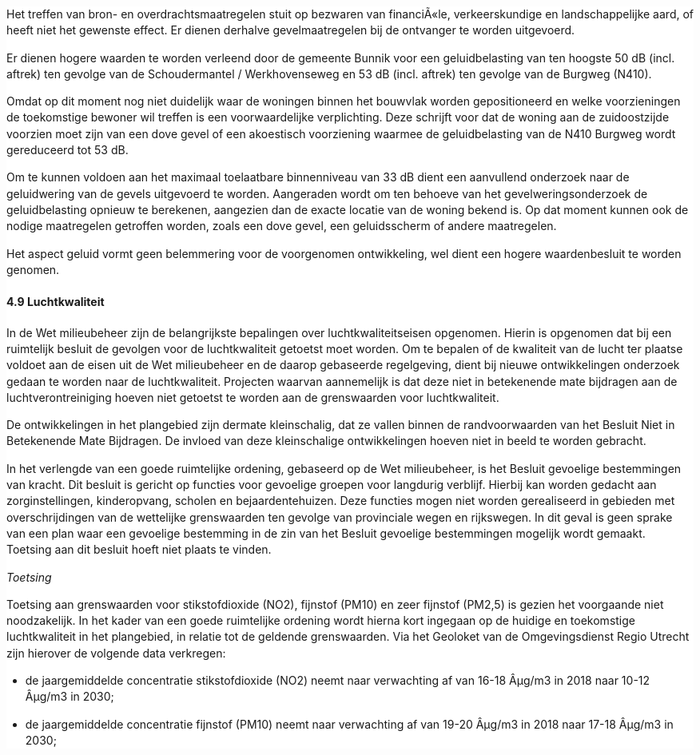 Het treffen van bron\- en overdrachtsmaatregelen stuit op bezwaren van financiÃ«le, verkeerskundige en landschappelijke aard, of heeft niet het gewenste effect. Er dienen derhalve gevelmaatregelen bij de ontvanger te worden uitgevoerd.

Er dienen hogere waarden te worden verleend door de gemeente Bunnik voor een geluidbelasting van ten hoogste 50 dB (incl. aftrek) ten gevolge van de Schoudermantel / Werkhovenseweg en 53 dB (incl. aftrek) ten gevolge van de Burgweg (N410\).

Omdat op dit moment nog niet duidelijk waar de woningen binnen het bouwvlak worden gepositioneerd en welke voorzieningen de toekomstige bewoner wil treffen is een voorwaardelijke verplichting. Deze schrijft voor dat de woning aan de zuidoostzijde voorzien moet zijn van een dove gevel of een akoestisch voorziening waarmee de geluidbelasting van de N410 Burgweg wordt gereduceerd tot 53 dB.

Om te kunnen voldoen aan het maximaal toelaatbare binnenniveau van 33 dB dient een aanvullend onderzoek naar de geluidwering van de gevels uitgevoerd te worden. Aangeraden wordt om ten behoeve van het gevelweringsonderzoek de geluidbelasting opnieuw te berekenen, aangezien dan de exacte locatie van de woning bekend is. Op dat moment kunnen ook de nodige maatregelen getroffen worden, zoals een dove gevel, een geluidsscherm of andere maatregelen.

Het aspect geluid vormt geen belemmering voor de voorgenomen ontwikkeling, wel dient een hogere waardenbesluit te worden genomen.

#### 4\.9 Luchtkwaliteit

In de Wet milieubeheer zijn de belangrijkste bepalingen over luchtkwaliteitseisen opgenomen. Hierin is opgenomen dat bij een ruimtelijk besluit de gevolgen voor de luchtkwaliteit getoetst moet worden. Om te bepalen of de kwaliteit van de lucht ter plaatse voldoet aan de eisen uit de Wet milieubeheer en de daarop gebaseerde regelgeving, dient bij nieuwe ontwikkelingen onderzoek gedaan te worden naar de luchtkwaliteit. Projecten waarvan aannemelijk is dat deze niet in betekenende mate bijdragen aan de luchtverontreiniging hoeven niet getoetst te worden aan de grenswaarden voor luchtkwaliteit.

De ontwikkelingen in het plangebied zijn dermate kleinschalig, dat ze vallen binnen de randvoorwaarden van het Besluit Niet in Betekenende Mate Bijdragen. De invloed van deze kleinschalige ontwikkelingen hoeven niet in beeld te worden gebracht.

In het verlengde van een goede ruimtelijke ordening, gebaseerd op de Wet milieubeheer, is het Besluit gevoelige bestemmingen van kracht. Dit besluit is gericht op functies voor gevoelige groepen voor langdurig verblijf. Hierbij kan worden gedacht aan zorginstellingen, kinderopvang, scholen en bejaardentehuizen. Deze functies mogen niet worden gerealiseerd in gebieden met overschrijdingen van de wettelijke grenswaarden ten gevolge van provinciale wegen en rijkswegen. In dit geval is geen sprake van een plan waar een gevoelige bestemming in de zin van het Besluit gevoelige bestemmingen mogelijk wordt gemaakt. Toetsing aan dit besluit hoeft niet plaats te vinden.

*Toetsing*

Toetsing aan grenswaarden voor stikstofdioxide (NO2\), fijnstof (PM10\) en zeer fijnstof (PM2,5\) is gezien het voorgaande niet noodzakelijk. In het kader van een goede ruimtelijke ordening wordt hierna kort ingegaan op de huidige en toekomstige luchtkwaliteit in het plangebied, in relatie tot de geldende grenswaarden. Via het Geoloket van de Omgevingsdienst Regio Utrecht zijn hierover de volgende data verkregen:

* de jaargemiddelde concentratie stikstofdioxide (NO2\) neemt naar verwachting af van 16\-18 Âµg/m3 in 2018 naar 10\-12 Âµg/m3 in 2030;

* de jaargemiddelde concentratie fijnstof (PM10\) neemt naar verwachting af van 19\-20 Âµg/m3 in 2018 naar 17\-18 Âµg/m3 in 2030;
